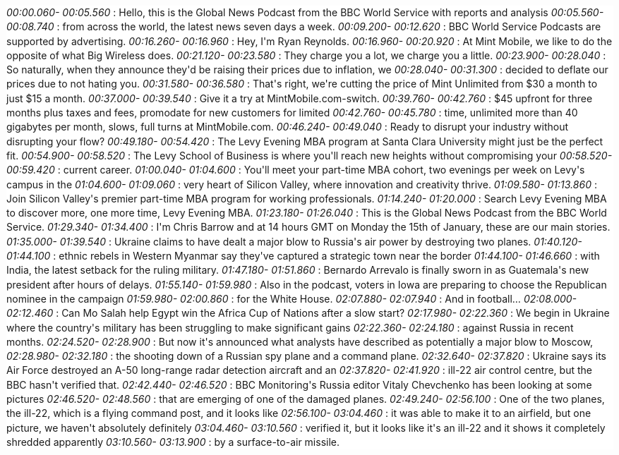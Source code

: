 *00:00.060- 00:05.560* :  Hello, this is the Global News Podcast from the BBC World Service with reports and analysis
*00:05.560- 00:08.740* :  from across the world, the latest news seven days a week.
*00:09.200- 00:12.620* :  BBC World Service Podcasts are supported by advertising.
*00:16.260- 00:16.960* :  Hey, I'm Ryan Reynolds.
*00:16.960- 00:20.920* :  At Mint Mobile, we like to do the opposite of what Big Wireless does.
*00:21.120- 00:23.580* :  They charge you a lot, we charge you a little.
*00:23.900- 00:28.040* :  So naturally, when they announce they'd be raising their prices due to inflation, we
*00:28.040- 00:31.300* :  decided to deflate our prices due to not hating you.
*00:31.580- 00:36.580* :  That's right, we're cutting the price of Mint Unlimited from $30 a month to just $15 a month.
*00:37.000- 00:39.540* :  Give it a try at MintMobile.com-switch.
*00:39.760- 00:42.760* :  $45 upfront for three months plus taxes and fees, promodate for new customers for limited
*00:42.760- 00:45.780* :  time, unlimited more than 40 gigabytes per month, slows, full turns at MintMobile.com.
*00:46.240- 00:49.040* :  Ready to disrupt your industry without disrupting your flow?
*00:49.180- 00:54.420* :  The Levy Evening MBA program at Santa Clara University might just be the perfect fit.
*00:54.900- 00:58.520* :  The Levy School of Business is where you'll reach new heights without compromising your
*00:58.520- 00:59.420* :  current career.
*01:00.040- 01:04.600* :  You'll meet your part-time MBA cohort, two evenings per week on Levy's campus in the
*01:04.600- 01:09.060* :  very heart of Silicon Valley, where innovation and creativity thrive.
*01:09.580- 01:13.860* :  Join Silicon Valley's premier part-time MBA program for working professionals.
*01:14.240- 01:20.000* :  Search Levy Evening MBA to discover more, one more time, Levy Evening MBA.
*01:23.180- 01:26.040* :  This is the Global News Podcast from the BBC World Service.
*01:29.340- 01:34.400* :  I'm Chris Barrow and at 14 hours GMT on Monday the 15th of January, these are our main stories.
*01:35.000- 01:39.540* :  Ukraine claims to have dealt a major blow to Russia's air power by destroying two planes.
*01:40.120- 01:44.100* :  ethnic rebels in Western Myanmar say they've captured a strategic town near the border
*01:44.100- 01:46.660* :  with India, the latest setback for the ruling military.
*01:47.180- 01:51.860* :  Bernardo Arrevalo is finally sworn in as Guatemala's new president after hours of delays.
*01:55.140- 01:59.980* :  Also in the podcast, voters in Iowa are preparing to choose the Republican nominee in the campaign
*01:59.980- 02:00.860* :  for the White House.
*02:07.880- 02:07.940* :  And in football…
*02:08.000- 02:12.460* :  Can Mo Salah help Egypt win the Africa Cup of Nations after a slow start?
*02:17.980- 02:22.360* :  We begin in Ukraine where the country's military has been struggling to make significant gains
*02:22.360- 02:24.180* :  against Russia in recent months.
*02:24.520- 02:28.900* :  But now it's announced what analysts have described as potentially a major blow to Moscow,
*02:28.980- 02:32.180* :  the shooting down of a Russian spy plane and a command plane.
*02:32.640- 02:37.820* :  Ukraine says its Air Force destroyed an A-50 long-range radar detection aircraft and an
*02:37.820- 02:41.920* :  ill-22 air control centre, but the BBC hasn't verified that.
*02:42.440- 02:46.520* :  BBC Monitoring's Russia editor Vitaly Chevchenko has been looking at some pictures
*02:46.520- 02:48.560* :  that are emerging of one of the damaged planes.
*02:49.240- 02:56.100* :  One of the two planes, the ill-22, which is a flying command post, and it looks like
*02:56.100- 03:04.460* :  it was able to make it to an airfield, but one picture, we haven't absolutely definitely
*03:04.460- 03:10.560* :  verified it, but it looks like it's an ill-22 and it shows it completely shredded apparently
*03:10.560- 03:13.900* :  by a surface-to-air missile.